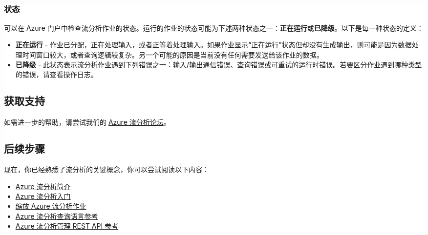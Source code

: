 ### 状态

可以在 Azure 门户中检查流分析作业的状态。运行的作业的状态可能为下述两种状态之一：**正在运行**或**已降级**。以下是每一种状态的定义：

- **正在运行** - 作业已分配，正在处理输入，或者正等着处理输入。如果作业显示“正在运行”状态但却没有生成输出，则可能是因为数据处理时间窗口较大，或者查询逻辑较复杂。另一个可能的原因是当前没有任何需要发送给该作业的数据。
- **已降级** - 此状态表示流分析作业遇到下列错误之一：输入/输出通信错误、查询错误或可重试的运行时错误。若要区分作业遇到哪种类型的错误，请查看操作日志。


## 获取支持
如需进一步的帮助，请尝试我们的 [Azure 流分析论坛](https://social.msdn.microsoft.com/Forums/zh-CN/home?forum=AzureStreamAnalytics)。


## 后续步骤

现在，你已经熟悉了流分析的关键概念，你可以尝试阅读以下内容：

- [Azure 流分析简介](/documentation/articles/stream-analytics-introduction)
- [Azure 流分析入门](/documentation/articles/stream-analytics-get-started)
- [缩放 Azure 流分析作业](/documentation/articles/stream-analytics-scale-jobs)
- [Azure 流分析查询语言参考](https://msdn.microsoft.com/zh-cn/library/azure/dn834998.aspx)
- [Azure 流分析管理 REST API 参考](https://msdn.microsoft.com/zh-cn/library/azure/dn835031.aspx)
 

